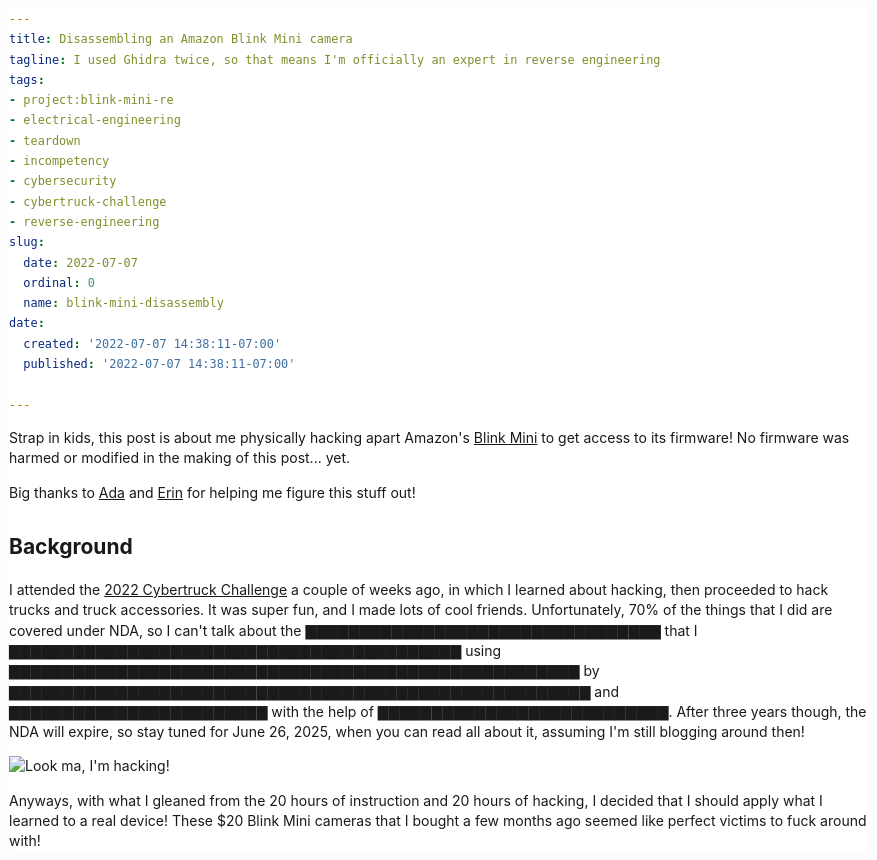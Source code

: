```yaml
---
title: Disassembling an Amazon Blink Mini camera
tagline: I used Ghidra twice, so that means I'm officially an expert in reverse engineering
tags:
- project:blink-mini-re
- electrical-engineering
- teardown
- incompetency
- cybersecurity
- cybertruck-challenge
- reverse-engineering
slug:
  date: 2022-07-07
  ordinal: 0
  name: blink-mini-disassembly
date:
  created: '2022-07-07 14:38:11-07:00'
  published: '2022-07-07 14:38:11-07:00'

---
```


Strap in kids, this post is about me physically hacking apart Amazon's
[Blink Mini](https://www.amazon.com/Blink-Mini-White/dp/B07X6C9RMF) to get
access to its firmware! No firmware was harmed or modified in the making of this
post... yet.

Big thanks to [Ada](https://twitter.com/lacecard) and
[Erin](https://twitter.com/e_er1n) for helping me figure this stuff out!

## Background

I attended the [2022 Cybertruck Challenge](https://www.cybertruckchallenge.org/)
a couple of weeks ago, in which I learned about hacking, then proceeded to hack
trucks and truck accessories. It was super fun, and I made lots of cool friends.
Unfortunately, 70% of the things that I did are covered under NDA, so I can't
talk about the ▇▇▇▇▇▇▇▇▇▇▇▇▇▇▇▇▇▇▇▇▇▇▇▇▇▇▇▇▇▇▇▇▇ that I
▇▇▇▇▇▇▇▇▇▇▇▇▇▇▇▇▇▇▇▇▇▇▇▇▇▇▇▇▇▇▇▇▇▇▇▇▇▇▇▇▇▇ using
▇▇▇▇▇▇▇▇▇▇▇▇▇▇▇▇▇▇▇▇▇▇▇▇▇▇▇▇▇▇▇▇▇▇▇▇▇▇▇▇▇▇▇▇▇▇▇▇▇▇▇▇▇ by
▇▇▇▇▇▇▇▇▇▇▇▇▇▇▇▇▇▇▇▇▇▇▇▇▇▇▇▇▇▇▇▇▇▇▇▇▇▇▇▇▇▇▇▇▇▇▇▇▇▇▇▇▇▇ and
▇▇▇▇▇▇▇▇▇▇▇▇▇▇▇▇▇▇▇▇▇▇▇▇ with the help of ▇▇▇▇▇▇▇▇▇▇▇▇▇▇▇▇▇▇▇▇▇▇▇▇▇▇▇. After
three years though, the NDA will expire, so stay tuned for June 26, 2025, when
you can read all about it, assuming I'm still blogging around then!

![Look ma, I'm hacking!](https://s3.us-west-000.backblazeb2.com/nyaabucket/eee41023e2b78af8e19c99736edcbdfb6d0d3e80835d5a6ab418aacf10be8d69/me-hacking.jpg)

Anyways, with what I gleaned from the 20 hours of instruction and 20 hours of
hacking, I decided that I should apply what I learned to a real device! These
$20 Blink Mini cameras that I bought a few months ago seemed like perfect
victims to fuck around with!
